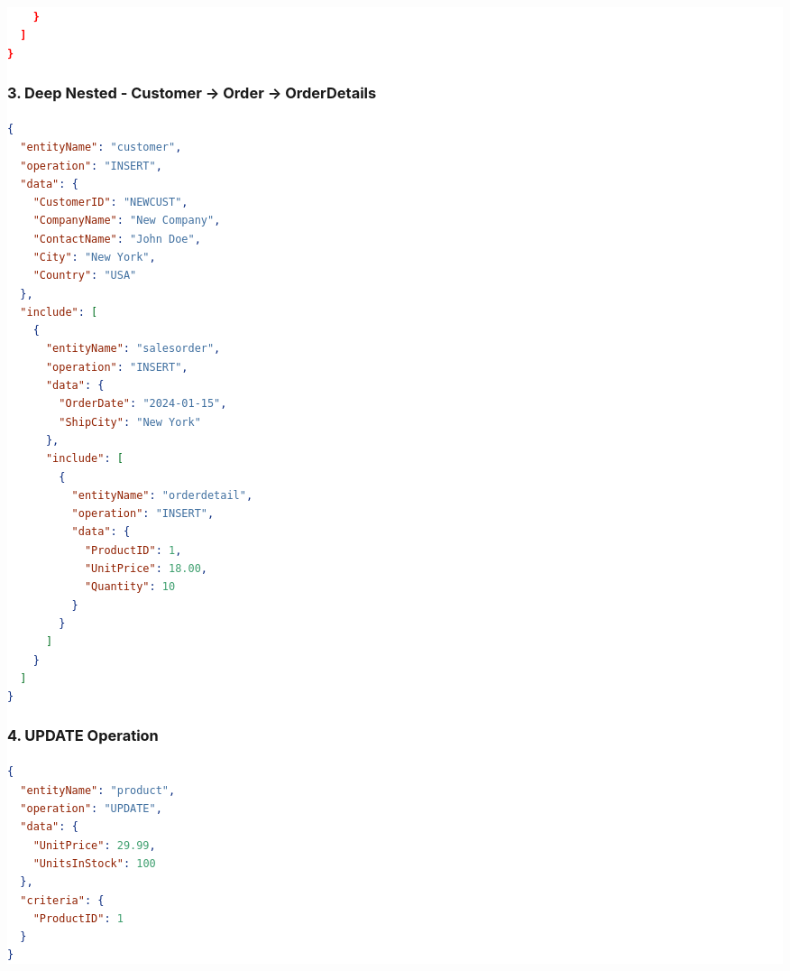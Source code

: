 ```json
    }
  ]
}
```

### 3. Deep Nested - Customer → Order → OrderDetails
```json
{
  "entityName": "customer",
  "operation": "INSERT",
  "data": {
    "CustomerID": "NEWCUST",
    "CompanyName": "New Company",
    "ContactName": "John Doe",
    "City": "New York",
    "Country": "USA"
  },
  "include": [
    {
      "entityName": "salesorder",
      "operation": "INSERT",
      "data": {
        "OrderDate": "2024-01-15",
        "ShipCity": "New York"
      },
      "include": [
        {
          "entityName": "orderdetail",
          "operation": "INSERT",
          "data": {
            "ProductID": 1,
            "UnitPrice": 18.00,
            "Quantity": 10
          }
        }
      ]
    }
  ]
}
```

### 4. UPDATE Operation
```json
{
  "entityName": "product",
  "operation": "UPDATE",
  "data": {
    "UnitPrice": 29.99,
    "UnitsInStock": 100
  },
  "criteria": {
    "ProductID": 1
  }
}
```

